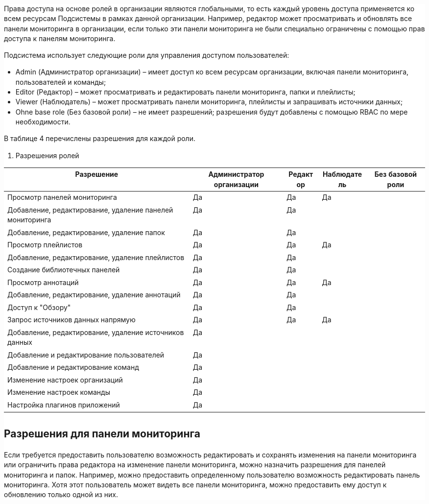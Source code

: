 Права доступа на основе ролей в организации являются глобальными, то есть каждый уровень доступа применяется ко всем ресурсам Подсистемы в рамках данной организации. Например, редактор может просматривать и обновлять все панели мониторинга в организации, если только эти панели мониторинга не были специально ограничены с помощью прав доступа к панелям мониторинга.

Подсистема использует следующие роли для управления доступом пользователей:

- Admin (Администратор организации) – имеет доступ ко всем ресурсам организации, включая панели мониторинга, пользователей и команды;
- Editor (Редактор) – может просматривать и редактировать панели мониторинга, папки и плейлисты;
- Viewer (Наблюдатель) – может просматривать панели мониторинга, плейлисты и запрашивать источники данных;
- Ohne base role (Без базовой роли) – не имеет разрешений; разрешения будут добавлены с помощью RBAC по мере необходимости.

В таблице 4 перечислены разрешения для каждой роли.

1. Разрешения ролей

| **Разрешение** | **Администратор организации** | **Редактор** | **Наблюдатель** | **Без базовой роли** |
| --- | --- | --- | --- | --- |
| Просмотр панелей мониторинга | Да | Да | Да |  |
| Добавление, редактирование, удаление панелей мониторинга | Да | Да |  |  |
| Добавление, редактирование, удаление папок | Да | Да |  |  |
| Просмотр плейлистов | Да | Да | Да |  |
| Добавление, редактирование, удаление плейлистов | Да | Да |  |  |
| Создание библиотечных панелей | Да | Да |  |  |
| Просмотр аннотаций | Да | Да | Да |  |
| Добавление, редактирование, удаление аннотаций | Да | Да |  |  |
| Доступ к "Обзору" | Да | Да |  |  |
| Запрос источников данных напрямую | Да | Да | Да |  |
| Добавление, редактирование, удаление источников данных | Да |  |  |  |
| Добавление и редактирование пользователей | Да |  |  |  |
| Добавление и редактирование команд | Да |  |  |  |
| Изменение настроек организаций | Да |  |  |  |
| Изменение настроек команды | Да |  |  |  |
| Настройка плагинов приложений | Да |  |  |  |

## Разрешения для панели мониторинга

Если требуется предоставить пользователю возможность редактировать и сохранять изменения на панели мониторинга или ограничить права редактора на изменение панели мониторинга, можно назначить разрешения для панелей мониторинга и папок. Например, можно предоставить определенному пользователю возможность редактировать панель мониторинга. Хотя этот пользователь может видеть все панели мониторинга, можно предоставить ему доступ к обновлению только одной из них.

